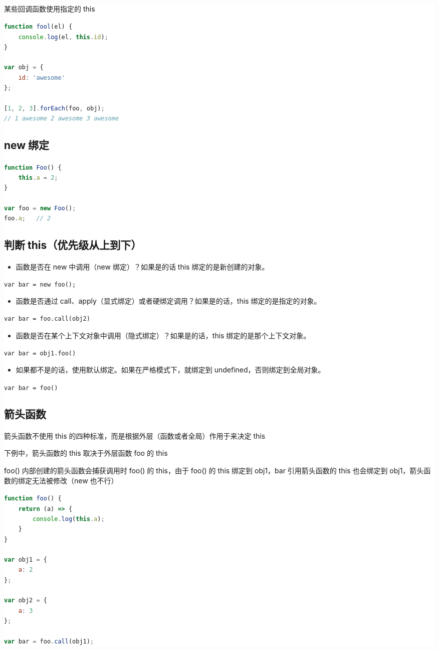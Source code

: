 某些回调函数使用指定的 this

```js
function fool(el) {
    console.log(el, this.id);
}

var obj = {
    id: 'awesome'
};

[1, 2, 3].forEach(foo, obj);
// 1 awesome 2 awesome 3 awesome
```

## new 绑定

```js
function Foo() {
    this.a = 2;
}

var foo = new Foo();
foo.a;   // 2
```

## 判断 this（优先级从上到下）

* 函数是否在 new 中调用（new 绑定）？如果是的话 this 绑定的是新创建的对象。

`var bar = new foo();`

* 函数是否通过 call、apply（显式绑定）或者硬绑定调用？如果是的话，this 绑定的是指定的对象。

`var bar = foo.call(obj2)`

* 函数是否在某个上下文对象中调用（隐式绑定）？如果是的话，this 绑定的是那个上下文对象。

`var bar = obj1.foo()`

* 如果都不是的话，使用默认绑定。如果在严格模式下，就绑定到 undefined，否则绑定到全局对象。

`var bar = foo()`

## 箭头函数

箭头函数不使用 this 的四种标准，而是根据外层（函数或者全局）作用于来决定 this

下例中，箭头函数的 this 取决于外层函数 foo 的 this

foo() 内部创建的箭头函数会捕获调用时 foo() 的 this，由于 foo() 的 this 绑定到 obj1，bar 引用箭头函数的 this 也会绑定到 obj1，箭头函数的绑定无法被修改（new 也不行）

```js
function foo() {
    return (a) => {
        console.log(this.a);
    }
}

var obj1 = {
    a: 2
};

var obj2 = {
    a: 3
};

var bar = foo.call(obj1);
```